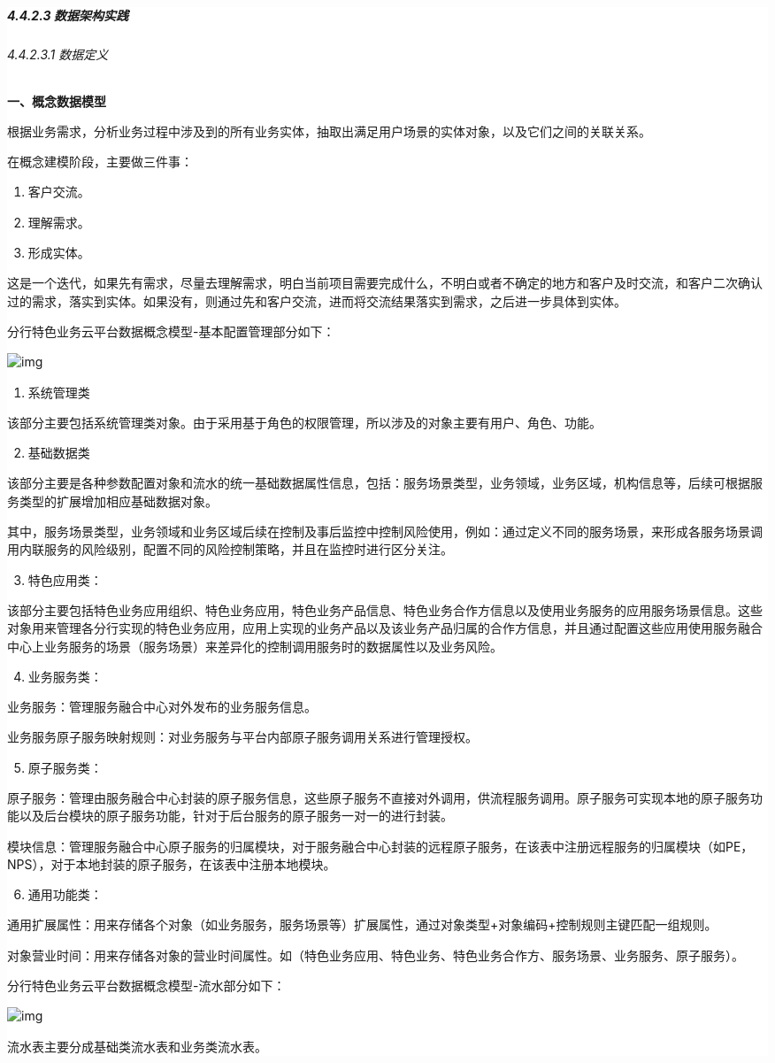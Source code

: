 ##### 4.4.2.3  数据架构实践

###### 4.4.2.3.1  数据定义

**一、概念数据模型**

根据业务需求，分析业务过程中涉及到的所有业务实体，抽取出满足用户场景的实体对象，以及它们之间的关联关系。

在概念建模阶段，主要做三件事：

1. 客户交流。

2. 理解需求。

3. 形成实体。

这是一个迭代，如果先有需求，尽量去理解需求，明白当前项目需要完成什么，不明白或者不确定的地方和客户及时交流，和客户二次确认过的需求，落实到实体。如果没有，则通过先和客户交流，进而将交流结果落实到需求，之后进一步具体到实体。

分行特色业务云平台数据概念模型-基本配置管理部分如下：

![img](微服务架构设计实践.assets/20180407154723883)

1. 系统管理类

该部分主要包括系统管理类对象。由于采用基于角色的权限管理，所以涉及的对象主要有用户、角色、功能。

2. 基础数据类

该部分主要是各种参数配置对象和流水的统一基础数据属性信息，包括：服务场景类型，业务领域，业务区域，机构信息等，后续可根据服务类型的扩展增加相应基础数据对象。

其中，服务场景类型，业务领域和业务区域后续在控制及事后监控中控制风险使用，例如：通过定义不同的服务场景，来形成各服务场景调用内联服务的风险级别，配置不同的风险控制策略，并且在监控时进行区分关注。

3. 特色应用类：

该部分主要包括特色业务应用组织、特色业务应用，特色业务产品信息、特色业务合作方信息以及使用业务服务的应用服务场景信息。这些对象用来管理各分行实现的特色业务应用，应用上实现的业务产品以及该业务产品归属的合作方信息，并且通过配置这些应用使用服务融合中心上业务服务的场景（服务场景）来差异化的控制调用服务时的数据属性以及业务风险。

4. 业务服务类：

业务服务：管理服务融合中心对外发布的业务服务信息。

业务服务原子服务映射规则：对业务服务与平台内部原子服务调用关系进行管理授权。

5. 原子服务类：

原子服务：管理由服务融合中心封装的原子服务信息，这些原子服务不直接对外调用，供流程服务调用。原子服务可实现本地的原子服务功能以及后台模块的原子服务功能，针对于后台服务的原子服务一对一的进行封装。

模块信息：管理服务融合中心原子服务的归属模块，对于服务融合中心封装的远程原子服务，在该表中注册远程服务的归属模块（如PE，NPS），对于本地封装的原子服务，在该表中注册本地模块。

6. 通用功能类：

通用扩展属性：用来存储各个对象（如业务服务，服务场景等）扩展属性，通过对象类型+对象编码+控制规则主键匹配一组规则。

对象营业时间：用来存储各对象的营业时间属性。如（特色业务应用、特色业务、特色业务合作方、服务场景、业务服务、原子服务）。

分行特色业务云平台数据概念模型-流水部分如下：

![img](微服务架构设计实践.assets/20180407154901593)


流水表主要分成基础类流水表和业务类流水表。
